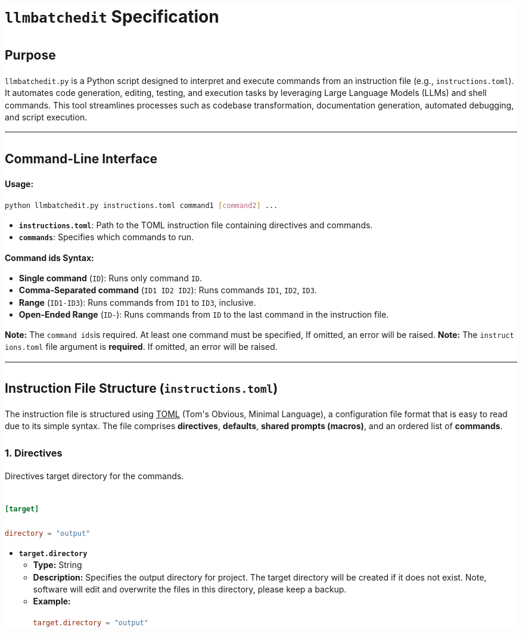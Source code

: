 # `llmbatchedit` Specification 

## Purpose

`llmbatchedit.py` is a Python script designed to interpret and execute commands from an instruction file (e.g., `instructions.toml`). It automates code generation, editing, testing, and execution tasks by leveraging Large Language Models (LLMs) and shell commands. This tool streamlines processes such as codebase transformation, documentation generation, automated debugging, and script execution.

---

## Command-Line Interface

**Usage:**
```bash
python llmbatchedit.py instructions.toml command1 [command2] ...
```

- **`instructions.toml`**: Path to the TOML instruction file containing directives and commands.
- **`commands`**: Specifies which commands to run. 

**Command ids Syntax:**

- **Single command** (`ID`): Runs only command `ID`.
- **Comma-Separated command** (`ID1 ID2 ID2`): Runs commands `ID1`, `ID2`, `ID3`.
- **Range** (`ID1-ID3`): Runs commands from `ID1` to `ID3`, inclusive.
- **Open-Ended Range** (`ID-`): Runs commands from `ID` to the last command in the instruction file.

**Note:** The `command ids`is required. At least one command must be specified, If omitted, an error will be raised.
**Note:** The `instructions.toml` file argument is **required**. If omitted, an error will be raised.

---

## Instruction File Structure (`instructions.toml`)

The instruction file is structured using [TOML](https://toml.io/en/) (Tom's Obvious, Minimal Language), a configuration file format that is easy to read due to its simple syntax. The file comprises **directives**, **defaults**, **shared prompts (macros)**, and an ordered list of **commands**.

### 1. Directives

Directives target directory for the commands.

```toml

[target]

directory = "output"
```
- **`target.directory`**
  - **Type:** String
  - **Description:** Specifies the output directory for project. The target directory will be created if it does not exist. Note, software will edit and overwrite the files in this directory, please keep a backup.
  - **Example:**
    ```toml
    target.directory = "output"
    ```
